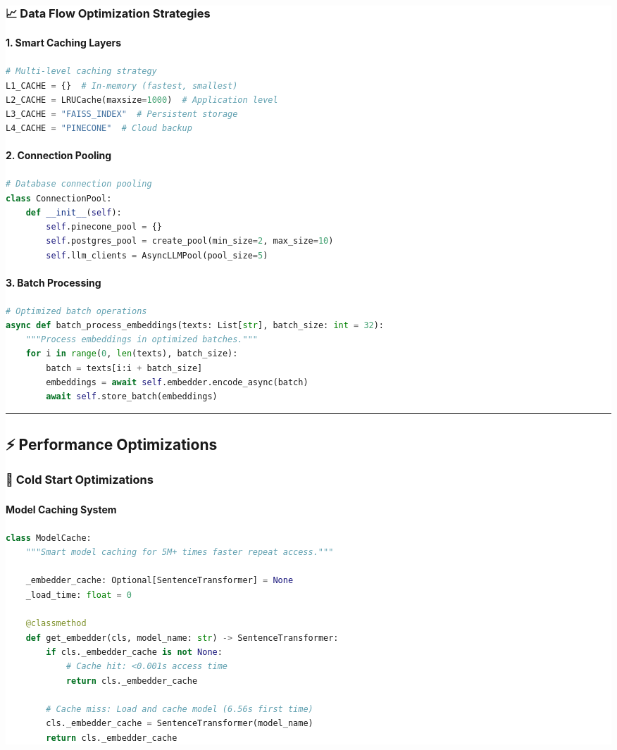 ### 📈 **Data Flow Optimization Strategies**

#### **1. Smart Caching Layers**
```python
# Multi-level caching strategy
L1_CACHE = {}  # In-memory (fastest, smallest)
L2_CACHE = LRUCache(maxsize=1000)  # Application level
L3_CACHE = "FAISS_INDEX"  # Persistent storage
L4_CACHE = "PINECONE"  # Cloud backup
```

#### **2. Connection Pooling**
```python
# Database connection pooling
class ConnectionPool:
    def __init__(self):
        self.pinecone_pool = {}
        self.postgres_pool = create_pool(min_size=2, max_size=10)
        self.llm_clients = AsyncLLMPool(pool_size=5)
```

#### **3. Batch Processing**
```python
# Optimized batch operations
async def batch_process_embeddings(texts: List[str], batch_size: int = 32):
    """Process embeddings in optimized batches."""
    for i in range(0, len(texts), batch_size):
        batch = texts[i:i + batch_size]
        embeddings = await self.embedder.encode_async(batch)
        await self.store_batch(embeddings)
```

---

## ⚡ Performance Optimizations

### 🚀 **Cold Start Optimizations**

#### **Model Caching System**
```python
class ModelCache:
    """Smart model caching for 5M+ times faster repeat access."""
    
    _embedder_cache: Optional[SentenceTransformer] = None
    _load_time: float = 0
    
    @classmethod
    def get_embedder(cls, model_name: str) -> SentenceTransformer:
        if cls._embedder_cache is not None:
            # Cache hit: <0.001s access time
            return cls._embedder_cache
        
        # Cache miss: Load and cache model (6.56s first time)
        cls._embedder_cache = SentenceTransformer(model_name)
        return cls._embedder_cache
```
